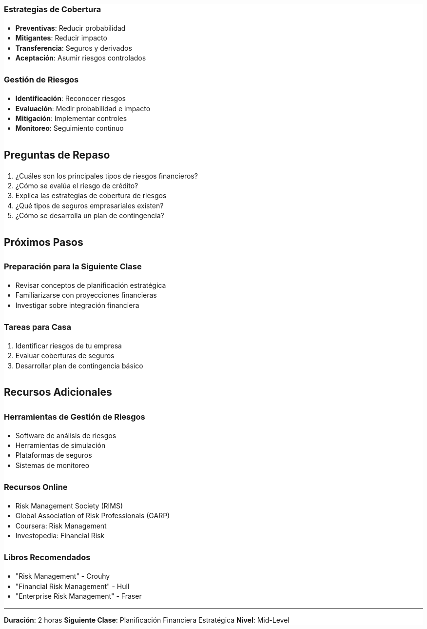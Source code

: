 ### Estrategias de Cobertura
- **Preventivas**: Reducir probabilidad
- **Mitigantes**: Reducir impacto
- **Transferencia**: Seguros y derivados
- **Aceptación**: Asumir riesgos controlados

### Gestión de Riesgos
- **Identificación**: Reconocer riesgos
- **Evaluación**: Medir probabilidad e impacto
- **Mitigación**: Implementar controles
- **Monitoreo**: Seguimiento continuo

## Preguntas de Repaso

1. ¿Cuáles son los principales tipos de riesgos financieros?
2. ¿Cómo se evalúa el riesgo de crédito?
3. Explica las estrategias de cobertura de riesgos
4. ¿Qué tipos de seguros empresariales existen?
5. ¿Cómo se desarrolla un plan de contingencia?

## Próximos Pasos

### Preparación para la Siguiente Clase
- Revisar conceptos de planificación estratégica
- Familiarizarse con proyecciones financieras
- Investigar sobre integración financiera

### Tareas para Casa
1. Identificar riesgos de tu empresa
2. Evaluar coberturas de seguros
3. Desarrollar plan de contingencia básico

## Recursos Adicionales

### Herramientas de Gestión de Riesgos
- Software de análisis de riesgos
- Herramientas de simulación
- Plataformas de seguros
- Sistemas de monitoreo

### Recursos Online
- Risk Management Society (RIMS)
- Global Association of Risk Professionals (GARP)
- Coursera: Risk Management
- Investopedia: Financial Risk

### Libros Recomendados
- "Risk Management" - Crouhy
- "Financial Risk Management" - Hull
- "Enterprise Risk Management" - Fraser

---

**Duración**: 2 horas
**Siguiente Clase**: Planificación Financiera Estratégica
**Nivel**: Mid-Level
